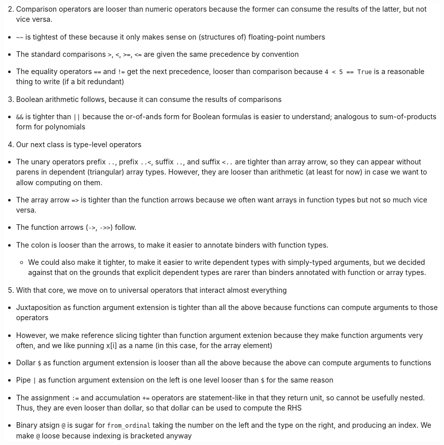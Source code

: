 2. Comparison operators are looser than numeric operators because the former can
   consume the results of the latter, but not vice versa.

  - `~~` is tightest of these because it only makes sense on (structures of)
    floating-point numbers

  - The standard comparisons `>`, `<`, `>=`, `<=` are given the same precedence
    by convention

  - The equality operators `==` and `!=` get the next precedence, looser than
    comparison because `4 < 5 == True` is a reasonable thing to write (if a bit
    redundant)

3. Boolean arithmetic follows, because it can consume the results of comparisons

  - `&&` is tighter than `||` because the or-of-ands form for Boolean formulas
    is easier to understand; analogous to sum-of-products form for polynomials

4. Our next class is type-level operators

  - The unary operators prefix `..`, prefix `..<`, suffix `..`, and suffix `<..`
    are tighter than array arrow, so they can appear without parens in dependent
    (triangular) array types.  However, they are looser than arithmetic (at
    least for now) in case we want to allow computing on them.

  - The array arrow `=>` is tighter than the function arrows because we
    often want arrays in function types but not so much vice versa.

  - The function arrows (`->`, `->>`) follow.

  - The colon is looser than the arrows, to make it easier to annotate binders
    with function types.

    - We could also make it tighter, to make it easier to write dependent types
      with simply-typed arguments, but we decided against that on the grounds
      that explicit dependent types are rarer than binders annotated with
      function or array types.

5. With that core, we move on to universal operators that interact almost everything

  - Juxtaposition as function argument extension is tighter than all the above
    because functions can compute arguments to those operators

  - However, we make reference slicing tighter than function argument extenion
    because they make function arguments very often, and we like punning x[i] as
    a name (in this case, for the array element)

  - Dollar `$` as function argument extension is looser than all the above
    because the above can compute arguments to functions

  - Pipe `|` as function argument extension on the left is one level looser than
    `$` for the same reason

  - The assignment `:=` and accumulation `+=` operators are statement-like in
    that they return unit, so cannot be usefully nested.  Thus, they are even
    looser than dollar, so that dollar can be used to compute the RHS

  - Binary atsign `@` is sugar for `from_ordinal` taking the number on the left
    and the type on the right, and producing an index.  We make `@` loose
    because indexing is bracketed anyway
